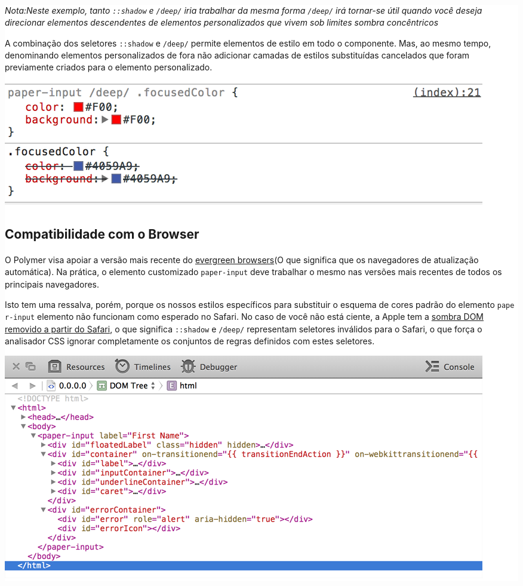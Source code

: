 *Nota:Neste exemplo, tanto ```::shadow``` e ```/deep/``` iria trabalhar da mesma forma ```/deep/``` irá tornar-se útil quando você deseja direcionar elementos descendentes de elementos personalizados que vivem sob limites sombra concêntricos*

A combinação dos seletores ```::shadow``` e ```/deep/``` permite elementos de estilo em todo o componente. Mas, ao mesmo tempo, denominando elementos personalizados de fora não adicionar camadas de estilos substituídas cancelados que foram previamente criados para o elemento personalizado.

<img src="/assets/posts/polymer-004.png" alt="dev-tools" style="padding: 0; border: none !important; background:none;">

## Compatibilidade com o Browser

O Polymer visa apoiar a versão mais recente do [evergreen browsers](http://tomdale.net/2013/05/evergreen-browsers/)(O que significa que os navegadores de atualização automática). Na prática, o elemento customizado ```paper-input``` deve trabalhar o mesmo nas versões mais recentes de todos os principais navegadores.

Isto tem uma ressalva, porém, porque os nossos estilos específicos para substituir o esquema de cores padrão do elemento ```paper-input``` elemento não funcionam como esperado no Safari. No caso de você não está ciente, a Apple tem a [sombra DOM removido a partir do Safari](http://trac.webkit.org/changeset/164131), o que significa ```::shadow``` e ```/deep/``` representam seletores inválidos para o Safari, o que força o analisador CSS ignorar completamente os conjuntos de regras definidos com estes seletores.

<img src="/assets/posts/polymer-005.png" alt="dev-tools" style="padding: 0; border: none !important; background:none;">
